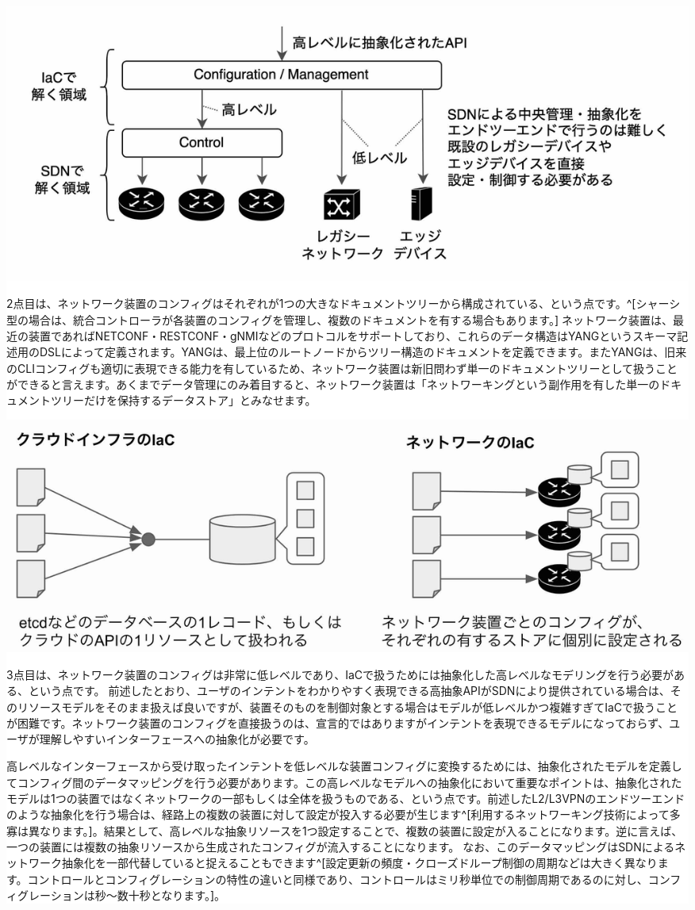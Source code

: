 ![SDNとIaCのスコープは異なる](/images/202212-declarative-network-abstraction/sdn-iac-scope.jpg)


2点目は、ネットワーク装置のコンフィグはそれぞれが1つの大きなドキュメントツリーから構成されている、という点です。^[シャーシ型の場合は、統合コントローラが各装置のコンフィグを管理し、複数のドキュメントを有する場合もあります。]
ネットワーク装置は、最近の装置であればNETCONF・RESTCONF・gNMIなどのプロトコルをサポートしており、これらのデータ構造はYANGというスキーマ記述用のDSLによって定義されます。YANGは、最上位のルートノードからツリー構造のドキュメントを定義できます。またYANGは、旧来のCLIコンフィグも適切に表現できる能力を有しているため、ネットワーク装置は新旧問わず単一のドキュメントツリーとして扱うことができると言えます。あくまでデータ管理にのみ着目すると、ネットワーク装置は「ネットワーキングという副作用を有した単一のドキュメントツリーだけを保持するデータストア」とみなせます。

![各ネットワーク装置は単一のドキュメントツリーだけを保持するデータストアとみなせる](/images/202212-declarative-network-abstraction/iac-datastore.jpg)

3点目は、ネットワーク装置のコンフィグは非常に低レベルであり、IaCで扱うためには抽象化した高レベルなモデリングを行う必要がある、という点です。
前述したとおり、ユーザのインテントをわかりやすく表現できる高抽象APIがSDNにより提供されている場合は、そのリソースモデルをそのまま扱えば良いですが、装置そのものを制御対象とする場合はモデルが低レベルかつ複雑すぎてIaCで扱うことが困難です。ネットワーク装置のコンフィグを直接扱うのは、宣言的ではありますがインテントを表現できるモデルになっておらず、ユーザが理解しやすいインターフェースへの抽象化が必要です。

高レベルなインターフェースから受け取ったインテントを低レベルな装置コンフィグに変換するためには、抽象化されたモデルを定義してコンフィグ間のデータマッピングを行う必要があります。この高レベルなモデルへの抽象化において重要なポイントは、抽象化されたモデルは1つの装置ではなくネットワークの一部もしくは全体を扱うものである、という点です。前述したL2/L3VPNのエンドツーエンドのような抽象化を行う場合は、経路上の複数の装置に対して設定が投入する必要が生じます^[利用するネットワーキング技術によって多寡は異なります。]。結果として、高レベルな抽象リソースを1つ設定することで、複数の装置に設定が入ることになります。逆に言えば、一つの装置には複数の抽象リソースから生成されたコンフィグが流入することになります。
なお、このデータマッピングはSDNによるネットワーク抽象化を一部代替していると捉えることもできます^[設定更新の頻度・クローズドループ制御の周期などは大きく異なります。コントロールとコンフィグレーションの特性の違いと同様であり、コントロールはミリ秒単位での制御周期であるのに対し、コンフィグレーションは秒〜数十秒となります。]。
